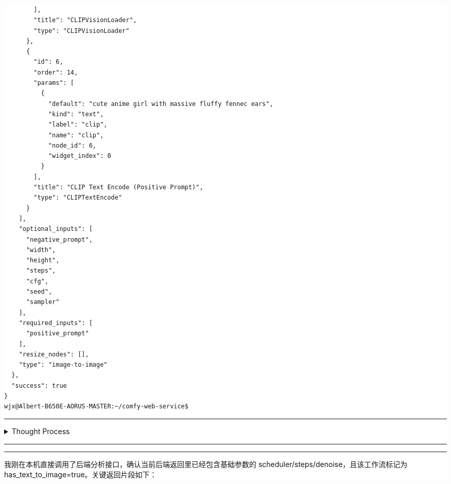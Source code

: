 ```
        ],
        "title": "CLIPVisionLoader",
        "type": "CLIPVisionLoader"
      },
      {
        "id": 6,
        "order": 14,
        "params": [
          {
            "default": "cute anime girl with massive fluffy fennec ears",
            "kind": "text",
            "label": "clip",
            "name": "clip",
            "node_id": 6,
            "widget_index": 0
          }
        ],
        "title": "CLIP Text Encode (Positive Prompt)",
        "type": "CLIPTextEncode"
      }
    ],
    "optional_inputs": [
      "negative_prompt",
      "width",
      "height",
      "steps",
      "cfg",
      "seed",
      "sampler"
    ],
    "required_inputs": [
      "positive_prompt"
    ],
    "resize_nodes": [],
    "type": "image-to-image"
  },
  "success": true
}
wjx@Albert-B650E-AORUS-MASTER:~/comfy-web-service$
```

---

<think><details><summary>Thought Process</summary></details></think>

---



---

我刚在本机直接调用了后端分析接口，确认当前后端返回里已经包含基础参数的 scheduler/steps/denoise，且该工作流标记为 has_text_to_image=true。关键返回片段如下：
